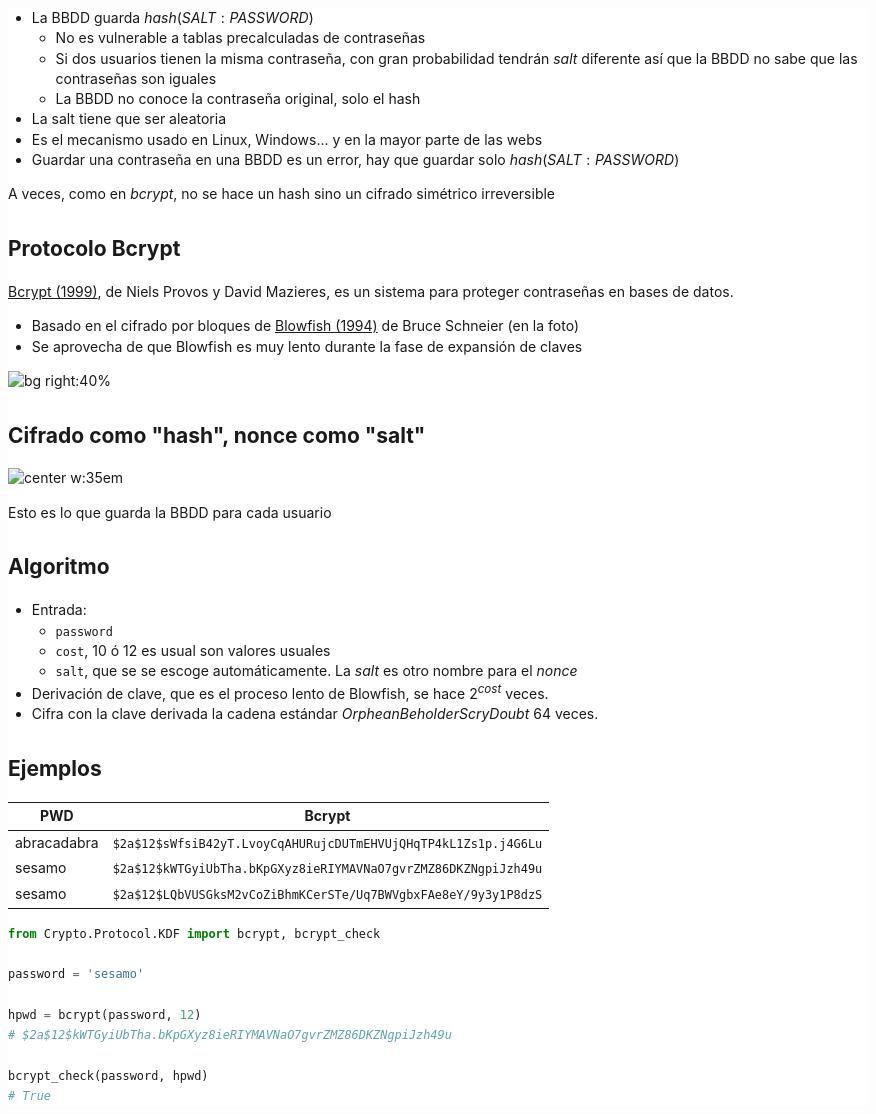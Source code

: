
- La BBDD guarda $hash(SALT:PASSWORD)$
    - No es vulnerable a tablas precalculadas de contraseñas
    - Si dos usuarios tienen la misma contraseña, con gran probabilidad tendrán *salt* diferente así que la BBDD no sabe que las contraseñas son iguales
    - La BBDD no conoce la contraseña original, solo el hash
- La salt tiene que ser aleatoria
- Es el mecanismo usado en Linux, Windows... y en la mayor parte de las webs
- Guardar una contraseña en una BBDD es un error, hay que guardar solo $hash(SALT:PASSWORD)$

A veces, como en *bcrypt*, no se hace un hash sino un cifrado simétrico irreversible

## Protocolo Bcrypt

[Bcrypt (1999)](https://www.usenix.org/legacy/events/usenix99/provos/provos_html/node1.html), de Niels Provos y David Mazieres, es un sistema para proteger contraseñas en bases de datos.

- Basado en el cifrado por bloques de [Blowfish (1994)](https://www.schneier.com/academic/archives/1994/09/description_of_a_new.html) de Bruce Schneier (en la foto)
- Se aprovecha de que Blowfish es muy lento durante la fase de expansión de claves

![bg right:40%](https://upload.wikimedia.org/wikipedia/commons/f/fc/Bruce_Schneier_at_CoPS2013-IMG_9174.jpg)



## Cifrado como "hash", nonce como "salt"

![center w:35em](https://upload.wikimedia.org/wikipedia/commons/3/32/Bcrypt.png)

Esto es lo que guarda la BBDD para cada usuario

## Algoritmo

- Entrada:
	- `password`
	- `cost`, 10 ó 12 es usual son valores usuales
	- `salt`, que se se escoge automáticamente. La *salt* es otro nombre para el *nonce*
- Derivación de clave, que es el proceso lento de Blowfish, se hace $2^{cost}$ veces.
- Cifra con la clave derivada la cadena estándar *OrpheanBeholderScryDoubt* 64 veces.



## Ejemplos


PWD|Bcrypt
--|--
abracadabra|`$2a$12$sWfsiB42yT.LvoyCqAHURujcDUTmEHVUjQHqTP4kL1Zs1p.j4G6Lu`
sesamo|`$2a$12$kWTGyiUbTha.bKpGXyz8ieRIYMAVNaO7gvrZMZ86DKZNgpiJzh49u`
sesamo|`$2a$12$LQbVUSGksM2vCoZiBhmKCerSTe/Uq7BWVgbxFAe8eY/9y3y1P8dzS`

```python
from Crypto.Protocol.KDF import bcrypt, bcrypt_check

password = 'sesamo'

hpwd = bcrypt(password, 12)
# $2a$12$kWTGyiUbTha.bKpGXyz8ieRIYMAVNaO7gvrZMZ86DKZNgpiJzh49u

bcrypt_check(password, hpwd)
# True
```

